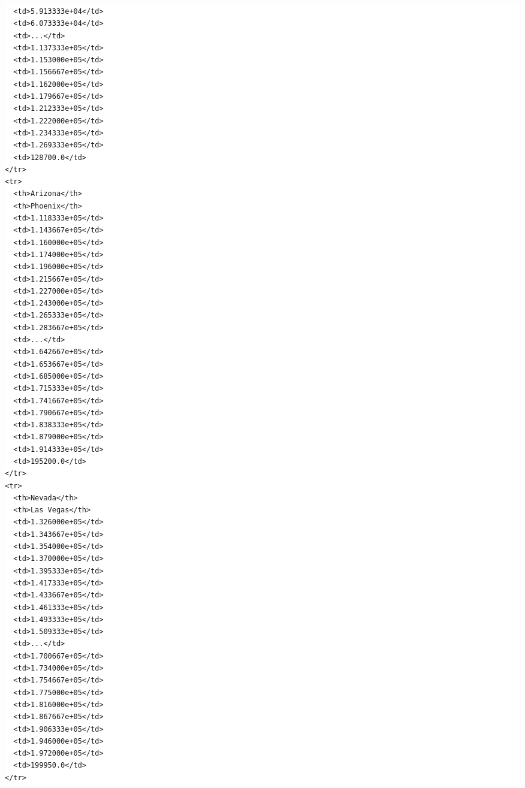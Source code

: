       <td>5.913333e+04</td>
      <td>6.073333e+04</td>
      <td>...</td>
      <td>1.137333e+05</td>
      <td>1.153000e+05</td>
      <td>1.156667e+05</td>
      <td>1.162000e+05</td>
      <td>1.179667e+05</td>
      <td>1.212333e+05</td>
      <td>1.222000e+05</td>
      <td>1.234333e+05</td>
      <td>1.269333e+05</td>
      <td>128700.0</td>
    </tr>
    <tr>
      <th>Arizona</th>
      <th>Phoenix</th>
      <td>1.118333e+05</td>
      <td>1.143667e+05</td>
      <td>1.160000e+05</td>
      <td>1.174000e+05</td>
      <td>1.196000e+05</td>
      <td>1.215667e+05</td>
      <td>1.227000e+05</td>
      <td>1.243000e+05</td>
      <td>1.265333e+05</td>
      <td>1.283667e+05</td>
      <td>...</td>
      <td>1.642667e+05</td>
      <td>1.653667e+05</td>
      <td>1.685000e+05</td>
      <td>1.715333e+05</td>
      <td>1.741667e+05</td>
      <td>1.790667e+05</td>
      <td>1.838333e+05</td>
      <td>1.879000e+05</td>
      <td>1.914333e+05</td>
      <td>195200.0</td>
    </tr>
    <tr>
      <th>Nevada</th>
      <th>Las Vegas</th>
      <td>1.326000e+05</td>
      <td>1.343667e+05</td>
      <td>1.354000e+05</td>
      <td>1.370000e+05</td>
      <td>1.395333e+05</td>
      <td>1.417333e+05</td>
      <td>1.433667e+05</td>
      <td>1.461333e+05</td>
      <td>1.493333e+05</td>
      <td>1.509333e+05</td>
      <td>...</td>
      <td>1.700667e+05</td>
      <td>1.734000e+05</td>
      <td>1.754667e+05</td>
      <td>1.775000e+05</td>
      <td>1.816000e+05</td>
      <td>1.867667e+05</td>
      <td>1.906333e+05</td>
      <td>1.946000e+05</td>
      <td>1.972000e+05</td>
      <td>199950.0</td>
    </tr>